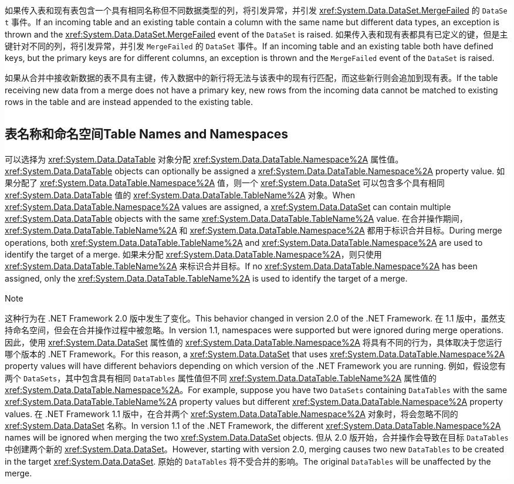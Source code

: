 <span data-ttu-id="c51f0-112">如果传入表和现有表包含一个具有相同名称但不同数据类型的列，将引发异常，并引发 <xref:System.Data.DataSet.MergeFailed> 的 `DataSet` 事件。</span><span class="sxs-lookup"><span data-stu-id="c51f0-112">If an incoming table and an existing table contain a column with the same name but different data types, an exception is thrown and the <xref:System.Data.DataSet.MergeFailed> event of the `DataSet` is raised.</span></span> <span data-ttu-id="c51f0-113">如果传入表和现有表都具有已定义的键，但是主键针对不同的列，将引发异常，并引发 `MergeFailed` 的 `DataSet` 事件。</span><span class="sxs-lookup"><span data-stu-id="c51f0-113">If an incoming table and an existing table both have defined keys, but the primary keys are for different columns, an exception is thrown and the `MergeFailed` event of the `DataSet` is raised.</span></span>

<span data-ttu-id="c51f0-114">如果从合并中接收新数据的表不具有主键，传入数据中的新行将无法与该表中的现有行匹配，而这些新行则会追加到现有表。</span><span class="sxs-lookup"><span data-stu-id="c51f0-114">If the table receiving new data from a merge does not have a primary key, new rows from the incoming data cannot be matched to existing rows in the table and are instead appended to the existing table.</span></span>

## <a name="table-names-and-namespaces"></a><span data-ttu-id="c51f0-115">表名称和命名空间</span><span class="sxs-lookup"><span data-stu-id="c51f0-115">Table Names and Namespaces</span></span>

<span data-ttu-id="c51f0-116">可以选择为 <xref:System.Data.DataTable> 对象分配 <xref:System.Data.DataTable.Namespace%2A> 属性值。</span><span class="sxs-lookup"><span data-stu-id="c51f0-116"><xref:System.Data.DataTable> objects can optionally be assigned a <xref:System.Data.DataTable.Namespace%2A> property value.</span></span> <span data-ttu-id="c51f0-117">如果分配了 <xref:System.Data.DataTable.Namespace%2A> 值，则一个 <xref:System.Data.DataSet> 可以包含多个具有相同 <xref:System.Data.DataTable> 值的 <xref:System.Data.DataTable.TableName%2A> 对象。</span><span class="sxs-lookup"><span data-stu-id="c51f0-117">When <xref:System.Data.DataTable.Namespace%2A> values are assigned, a <xref:System.Data.DataSet> can contain multiple <xref:System.Data.DataTable> objects with the same <xref:System.Data.DataTable.TableName%2A> value.</span></span> <span data-ttu-id="c51f0-118">在合并操作期间，<xref:System.Data.DataTable.TableName%2A> 和 <xref:System.Data.DataTable.Namespace%2A> 都用于标识合并目标。</span><span class="sxs-lookup"><span data-stu-id="c51f0-118">During merge operations, both <xref:System.Data.DataTable.TableName%2A> and <xref:System.Data.DataTable.Namespace%2A> are used to identify the target of a merge.</span></span> <span data-ttu-id="c51f0-119">如果未分配 <xref:System.Data.DataTable.Namespace%2A>，则只使用 <xref:System.Data.DataTable.TableName%2A> 来标识合并目标。</span><span class="sxs-lookup"><span data-stu-id="c51f0-119">If no <xref:System.Data.DataTable.Namespace%2A> has been assigned, only the <xref:System.Data.DataTable.TableName%2A> is used to identify the target of a merge.</span></span>

> [!NOTE]
> <span data-ttu-id="c51f0-120">这种行为在 .NET Framework 2.0 版中发生了变化。</span><span class="sxs-lookup"><span data-stu-id="c51f0-120">This behavior changed in version 2.0 of the .NET Framework.</span></span> <span data-ttu-id="c51f0-121">在 1.1 版中，虽然支持命名空间，但会在合并操作过程中被忽略。</span><span class="sxs-lookup"><span data-stu-id="c51f0-121">In version 1.1, namespaces were supported but were ignored during merge operations.</span></span> <span data-ttu-id="c51f0-122">因此，使用 <xref:System.Data.DataSet> 属性值的 <xref:System.Data.DataTable.Namespace%2A> 将具有不同的行为，具体取决于您运行哪个版本的 .NET Framework。</span><span class="sxs-lookup"><span data-stu-id="c51f0-122">For this reason, a <xref:System.Data.DataSet> that uses <xref:System.Data.DataTable.Namespace%2A> property values will have different behaviors depending on which version of the .NET Framework you are running.</span></span> <span data-ttu-id="c51f0-123">例如，假设您有两个 `DataSets`，其中包含具有相同 `DataTables` 属性值但不同 <xref:System.Data.DataTable.TableName%2A> 属性值的 <xref:System.Data.DataTable.Namespace%2A>。</span><span class="sxs-lookup"><span data-stu-id="c51f0-123">For example, suppose you have two `DataSets` containing `DataTables` with the same <xref:System.Data.DataTable.TableName%2A> property values but different <xref:System.Data.DataTable.Namespace%2A> property values.</span></span> <span data-ttu-id="c51f0-124">在 .NET Framework 1.1 版中，在合并两个 <xref:System.Data.DataTable.Namespace%2A> 对象时，将会忽略不同的 <xref:System.Data.DataSet> 名称。</span><span class="sxs-lookup"><span data-stu-id="c51f0-124">In version 1.1 of the .NET Framework, the different <xref:System.Data.DataTable.Namespace%2A> names will be ignored when merging the two <xref:System.Data.DataSet> objects.</span></span> <span data-ttu-id="c51f0-125">但从 2.0 版开始，合并操作会导致在目标 `DataTables` 中创建两个新的 <xref:System.Data.DataSet>。</span><span class="sxs-lookup"><span data-stu-id="c51f0-125">However, starting with version 2.0, merging causes two new `DataTables` to be created in the target <xref:System.Data.DataSet>.</span></span> <span data-ttu-id="c51f0-126">原始的 `DataTables` 将不受合并的影响。</span><span class="sxs-lookup"><span data-stu-id="c51f0-126">The original `DataTables` will be unaffected by the merge.</span></span>
